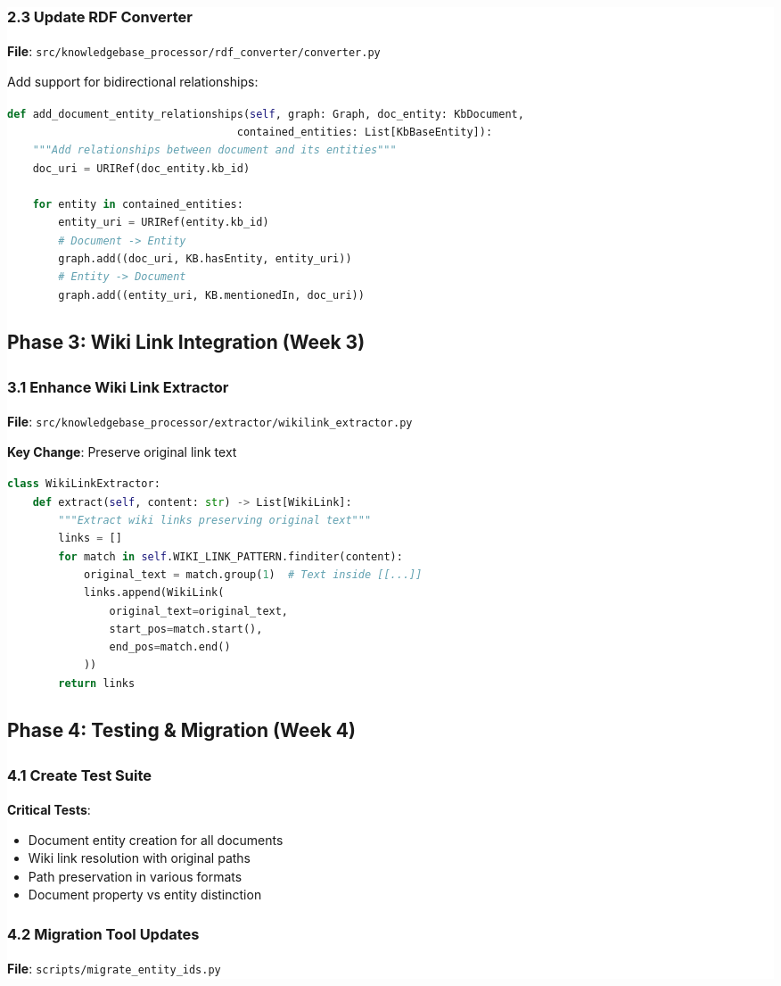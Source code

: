 ### 2.3 Update RDF Converter
**File**: `src/knowledgebase_processor/rdf_converter/converter.py`

Add support for bidirectional relationships:

```python
def add_document_entity_relationships(self, graph: Graph, doc_entity: KbDocument, 
                                    contained_entities: List[KbBaseEntity]):
    """Add relationships between document and its entities"""
    doc_uri = URIRef(doc_entity.kb_id)
    
    for entity in contained_entities:
        entity_uri = URIRef(entity.kb_id)
        # Document -> Entity
        graph.add((doc_uri, KB.hasEntity, entity_uri))
        # Entity -> Document
        graph.add((entity_uri, KB.mentionedIn, doc_uri))
```

## Phase 3: Wiki Link Integration (Week 3)

### 3.1 Enhance Wiki Link Extractor
**File**: `src/knowledgebase_processor/extractor/wikilink_extractor.py`

**Key Change**: Preserve original link text

```python
class WikiLinkExtractor:
    def extract(self, content: str) -> List[WikiLink]:
        """Extract wiki links preserving original text"""
        links = []
        for match in self.WIKI_LINK_PATTERN.finditer(content):
            original_text = match.group(1)  # Text inside [[...]]
            links.append(WikiLink(
                original_text=original_text,
                start_pos=match.start(),
                end_pos=match.end()
            ))
        return links
```

## Phase 4: Testing & Migration (Week 4)

### 4.1 Create Test Suite
**Critical Tests**:
- Document entity creation for all documents
- Wiki link resolution with original paths
- Path preservation in various formats
- Document property vs entity distinction

### 4.2 Migration Tool Updates
**File**: `scripts/migrate_entity_ids.py`
